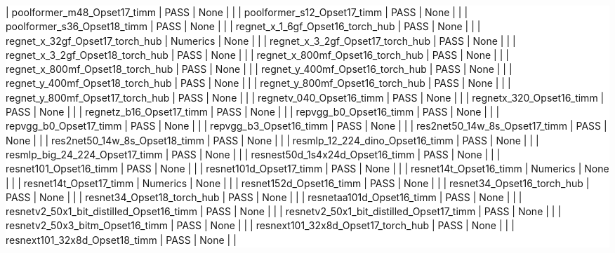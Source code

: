 | poolformer_m48_Opset17_timm | PASS | None | |
| poolformer_s12_Opset17_timm | PASS | None | |
| poolformer_s36_Opset18_timm | PASS | None | |
| regnet_x_1_6gf_Opset16_torch_hub | PASS | None | |
| regnet_x_32gf_Opset17_torch_hub | Numerics | None | |
| regnet_x_3_2gf_Opset17_torch_hub | PASS | None | |
| regnet_x_3_2gf_Opset18_torch_hub | PASS | None | |
| regnet_x_800mf_Opset16_torch_hub | PASS | None | |
| regnet_x_800mf_Opset18_torch_hub | PASS | None | |
| regnet_y_400mf_Opset16_torch_hub | PASS | None | |
| regnet_y_400mf_Opset18_torch_hub | PASS | None | |
| regnet_y_800mf_Opset16_torch_hub | PASS | None | |
| regnet_y_800mf_Opset17_torch_hub | PASS | None | |
| regnetv_040_Opset16_timm | PASS | None | |
| regnetx_320_Opset16_timm | PASS | None | |
| regnetz_b16_Opset17_timm | PASS | None | |
| repvgg_b0_Opset16_timm | PASS | None | |
| repvgg_b0_Opset17_timm | PASS | None | |
| repvgg_b3_Opset16_timm | PASS | None | |
| res2net50_14w_8s_Opset17_timm | PASS | None | |
| res2net50_14w_8s_Opset18_timm | PASS | None | |
| resmlp_12_224_dino_Opset16_timm | PASS | None | |
| resmlp_big_24_224_Opset17_timm | PASS | None | |
| resnest50d_1s4x24d_Opset16_timm | PASS | None | |
| resnet101_Opset16_timm | PASS | None | |
| resnet101d_Opset17_timm | PASS | None | |
| resnet14t_Opset16_timm | Numerics | None | |
| resnet14t_Opset17_timm | Numerics | None | |
| resnet152d_Opset16_timm | PASS | None | |
| resnet34_Opset16_torch_hub | PASS | None | |
| resnet34_Opset18_torch_hub | PASS | None | |
| resnetaa101d_Opset16_timm | PASS | None | |
| resnetv2_50x1_bit_distilled_Opset16_timm | PASS | None | |
| resnetv2_50x1_bit_distilled_Opset17_timm | PASS | None | |
| resnetv2_50x3_bitm_Opset16_timm | PASS | None | |
| resnext101_32x8d_Opset17_torch_hub | PASS | None | |
| resnext101_32x8d_Opset18_timm | PASS | None | |
